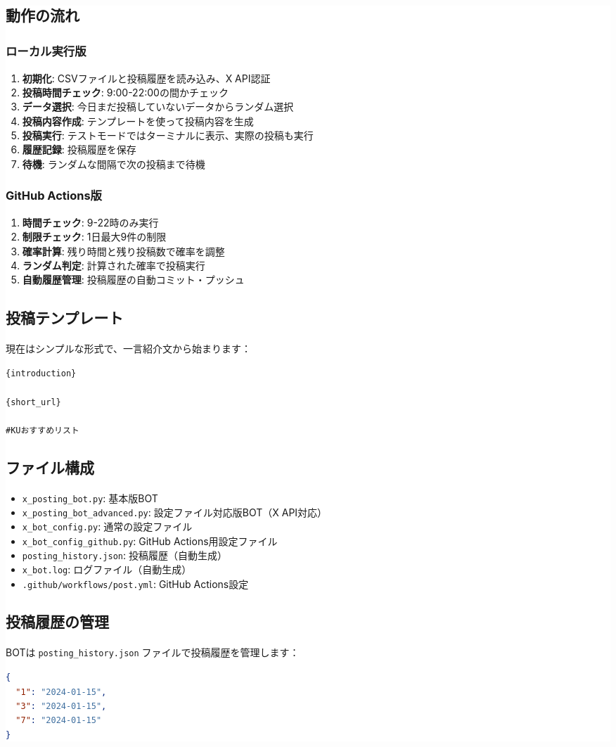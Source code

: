 ## 動作の流れ

### ローカル実行版

1. **初期化**: CSVファイルと投稿履歴を読み込み、X API認証
2. **投稿時間チェック**: 9:00-22:00の間かチェック
3. **データ選択**: 今日まだ投稿していないデータからランダム選択
4. **投稿内容作成**: テンプレートを使って投稿内容を生成
5. **投稿実行**: テストモードではターミナルに表示、実際の投稿も実行
6. **履歴記録**: 投稿履歴を保存
7. **待機**: ランダムな間隔で次の投稿まで待機

### GitHub Actions版

1. **時間チェック**: 9-22時のみ実行
2. **制限チェック**: 1日最大9件の制限
3. **確率計算**: 残り時間と残り投稿数で確率を調整
4. **ランダム判定**: 計算された確率で投稿実行
5. **自動履歴管理**: 投稿履歴の自動コミット・プッシュ

## 投稿テンプレート

現在はシンプルな形式で、一言紹介文から始まります：

```
{introduction}

{short_url}

#KUおすすめリスト
```

## ファイル構成

- `x_posting_bot.py`: 基本版BOT
- `x_posting_bot_advanced.py`: 設定ファイル対応版BOT（X API対応）
- `x_bot_config.py`: 通常の設定ファイル
- `x_bot_config_github.py`: GitHub Actions用設定ファイル
- `posting_history.json`: 投稿履歴（自動生成）
- `x_bot.log`: ログファイル（自動生成）
- `.github/workflows/post.yml`: GitHub Actions設定

## 投稿履歴の管理

BOTは `posting_history.json` ファイルで投稿履歴を管理します：

```json
{
  "1": "2024-01-15",
  "3": "2024-01-15",
  "7": "2024-01-15"
}
```
